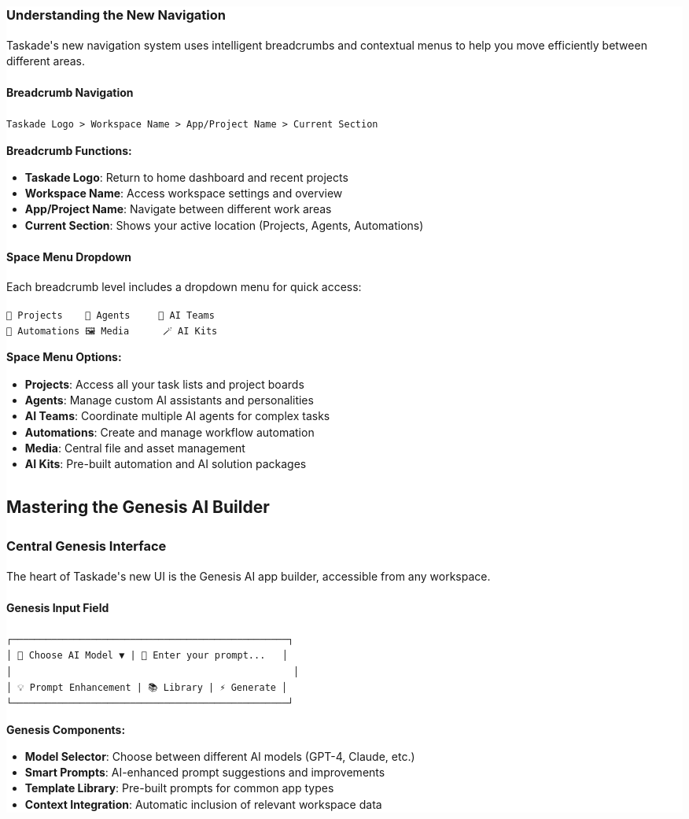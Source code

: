 ### Understanding the New Navigation

Taskade's new navigation system uses intelligent breadcrumbs and contextual menus to help you move efficiently between different areas.

#### Breadcrumb Navigation

```
Taskade Logo > Workspace Name > App/Project Name > Current Section
```

**Breadcrumb Functions:**
- **Taskade Logo**: Return to home dashboard and recent projects
- **Workspace Name**: Access workspace settings and overview
- **App/Project Name**: Navigate between different work areas
- **Current Section**: Shows your active location (Projects, Agents, Automations)

#### Space Menu Dropdown

Each breadcrumb level includes a dropdown menu for quick access:

```
📂 Projects    🤖 Agents     👥 AI Teams
🔄 Automations 🖼️ Media      🪄 AI Kits
```

**Space Menu Options:**
- **Projects**: Access all your task lists and project boards
- **Agents**: Manage custom AI assistants and personalities
- **AI Teams**: Coordinate multiple AI agents for complex tasks
- **Automations**: Create and manage workflow automation
- **Media**: Central file and asset management
- **AI Kits**: Pre-built automation and AI solution packages

## Mastering the Genesis AI Builder

### Central Genesis Interface

The heart of Taskade's new UI is the Genesis AI app builder, accessible from any workspace.

#### Genesis Input Field

```
┌─────────────────────────────────────────────────┐
│ 🤖 Choose AI Model ▼ | 📝 Enter your prompt...   │
│                                                  │
│ 💡 Prompt Enhancement | 📚 Library | ⚡ Generate │
└─────────────────────────────────────────────────┘
```

**Genesis Components:**
- **Model Selector**: Choose between different AI models (GPT-4, Claude, etc.)
- **Smart Prompts**: AI-enhanced prompt suggestions and improvements
- **Template Library**: Pre-built prompts for common app types
- **Context Integration**: Automatic inclusion of relevant workspace data

